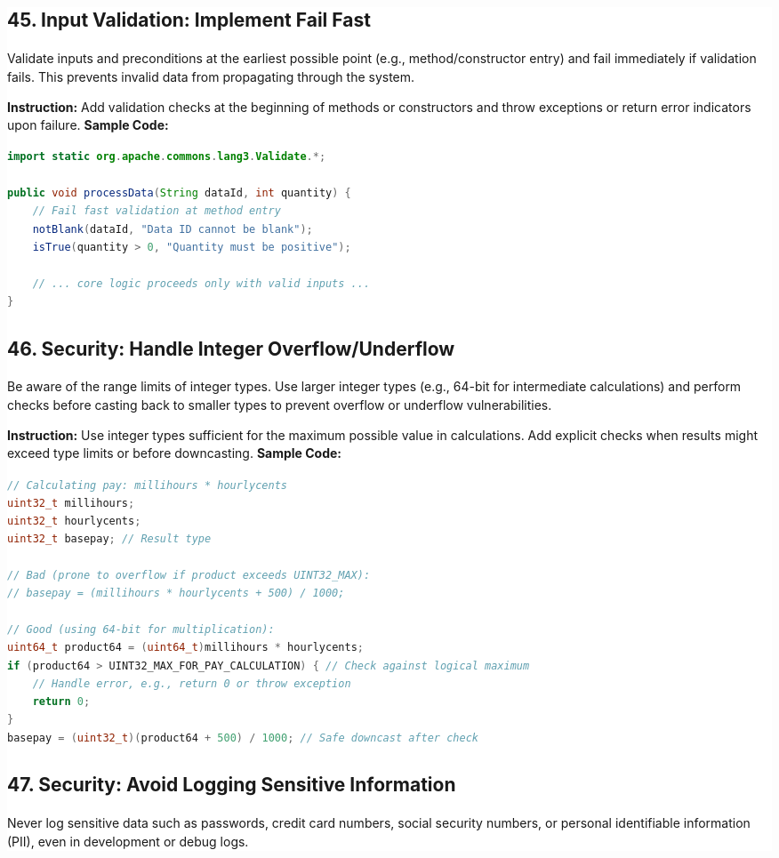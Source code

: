 ## 45. Input Validation: Implement Fail Fast

Validate inputs and preconditions at the earliest possible point (e.g., method/constructor entry) and fail immediately if validation fails. This prevents invalid data from propagating through the system.

**Instruction:** Add validation checks at the beginning of methods or constructors and throw exceptions or return error indicators upon failure.
**Sample Code:**

```java
import static org.apache.commons.lang3.Validate.*;

public void processData(String dataId, int quantity) {
    // Fail fast validation at method entry
    notBlank(dataId, "Data ID cannot be blank");
    isTrue(quantity > 0, "Quantity must be positive");

    // ... core logic proceeds only with valid inputs ...
}
```

## 46. Security: Handle Integer Overflow/Underflow

Be aware of the range limits of integer types. Use larger integer types (e.g., 64-bit for intermediate calculations) and perform checks before casting back to smaller types to prevent overflow or underflow vulnerabilities.

**Instruction:** Use integer types sufficient for the maximum possible value in calculations. Add explicit checks when results might exceed type limits or before downcasting.
**Sample Code:**

```c
// Calculating pay: millihours * hourlycents
uint32_t millihours;
uint32_t hourlycents;
uint32_t basepay; // Result type

// Bad (prone to overflow if product exceeds UINT32_MAX):
// basepay = (millihours * hourlycents + 500) / 1000;

// Good (using 64-bit for multiplication):
uint64_t product64 = (uint64_t)millihours * hourlycents;
if (product64 > UINT32_MAX_FOR_PAY_CALCULATION) { // Check against logical maximum
    // Handle error, e.g., return 0 or throw exception
    return 0;
}
basepay = (uint32_t)(product64 + 500) / 1000; // Safe downcast after check
```

## 47. Security: Avoid Logging Sensitive Information

Never log sensitive data such as passwords, credit card numbers, social security numbers, or personal identifiable information (PII), even in development or debug logs.
